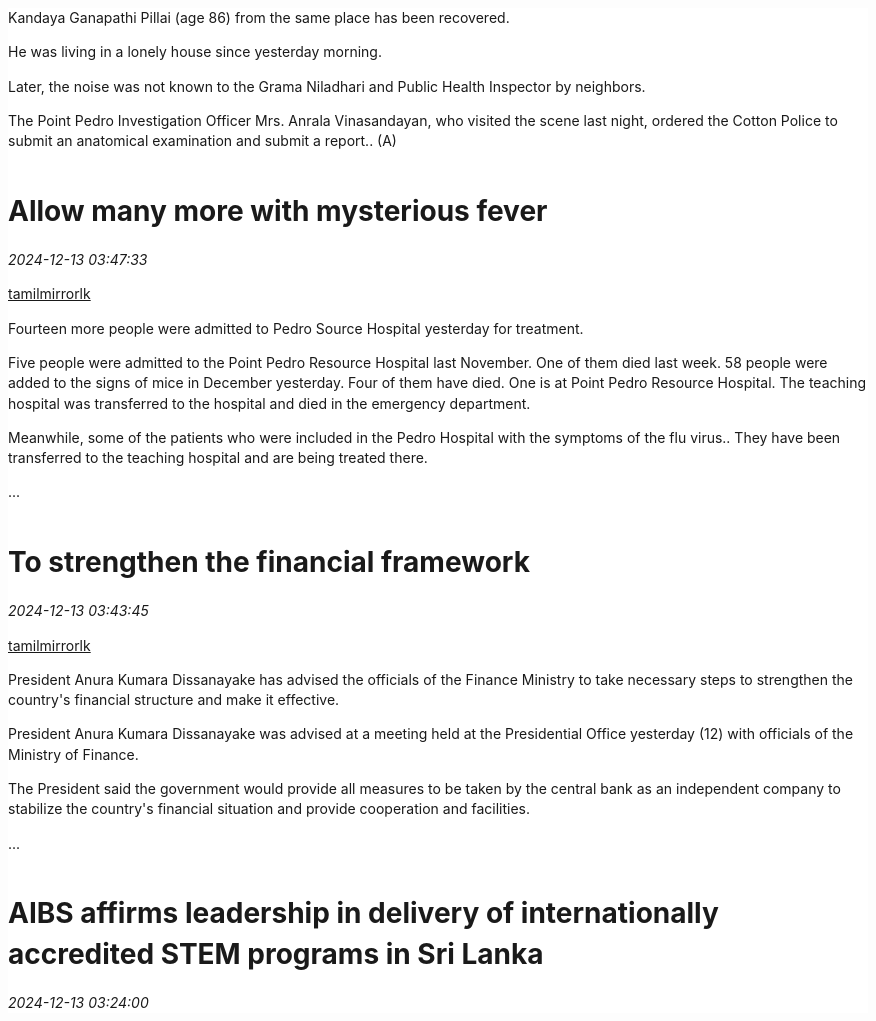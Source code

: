 Kandaya Ganapathi Pillai (age 86) from the same place has been recovered.

He was living in a lonely house since yesterday morning.

Later, the noise was not known to the Grama Niladhari and Public Health Inspector by neighbors.

The Point Pedro Investigation Officer Mrs. Anrala Vinasandayan, who visited the scene last night, ordered the Cotton Police to submit an anatomical examination and submit a report.. (A)



# Allow many more with mysterious fever

*2024-12-13 03:47:33*

[tamilmirrorlk](https://www.tamilmirror.lk/செய்திகள்/மர்மக்-காய்ச்சலுடன்-மேலும்-பலர்-அனுமதி/175-348673)

Fourteen more people were admitted to Pedro Source Hospital yesterday for treatment.

Five people were admitted to the Point Pedro Resource Hospital last November. One of them died last week. 58 people were added to the signs of mice in December yesterday. Four of them have died. One is at Point Pedro Resource Hospital. The teaching hospital was transferred to the hospital and died in the emergency department.

Meanwhile, some of the patients who were included in the Pedro Hospital with the symptoms of the flu virus.. They have been transferred to the teaching hospital and are being treated there.

...



# To strengthen the financial framework

*2024-12-13 03:43:45*

[tamilmirrorlk](https://www.tamilmirror.lk/செய்திகள்/நிதிக்-கட்டமைப்பை-பலப்படுத்தவேண்டும்/175-348672)

President Anura Kumara Dissanayake has advised the officials of the Finance Ministry to take necessary steps to strengthen the country's financial structure and make it effective.

President Anura Kumara Dissanayake was advised at a meeting held at the Presidential Office yesterday (12) with officials of the Ministry of Finance.

The President said the government would provide all measures to be taken by the central bank as an independent company to stabilize the country's financial situation and provide cooperation and facilities.

...



# AIBS affirms leadership in delivery of internationally accredited STEM programs in Sri Lanka

*2024-12-13 03:24:00*
